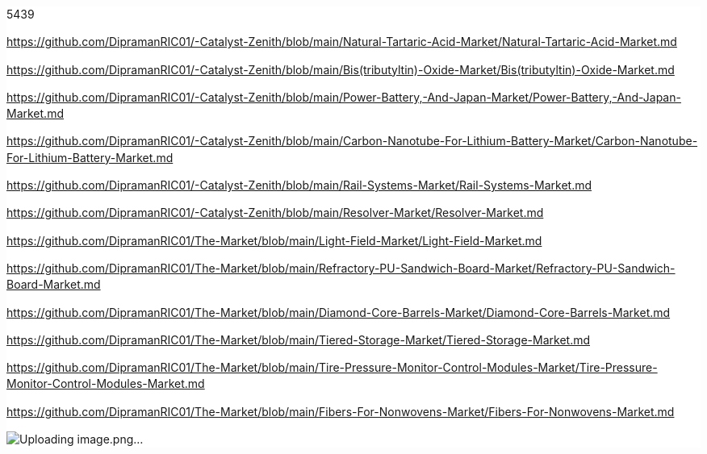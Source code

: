 5439</p><p><a href="https://github.com/DipramanRIC01/-Catalyst-Zenith/blob/main/Natural-Tartaric-Acid-Market/Natural-Tartaric-Acid-Market.md">https://github.com/DipramanRIC01/-Catalyst-Zenith/blob/main/Natural-Tartaric-Acid-Market/Natural-Tartaric-Acid-Market.md</a></p><p><a href="https://github.com/DipramanRIC01/-Catalyst-Zenith/blob/main/Bis(tributyltin)-Oxide-Market/Bis(tributyltin)-Oxide-Market.md">https://github.com/DipramanRIC01/-Catalyst-Zenith/blob/main/Bis(tributyltin)-Oxide-Market/Bis(tributyltin)-Oxide-Market.md</a></p><p><a href="https://github.com/DipramanRIC01/-Catalyst-Zenith/blob/main/Power-Battery,-And-Japan-Market/Power-Battery,-And-Japan-Market.md">https://github.com/DipramanRIC01/-Catalyst-Zenith/blob/main/Power-Battery,-And-Japan-Market/Power-Battery,-And-Japan-Market.md</a></p><p><a href="https://github.com/DipramanRIC01/-Catalyst-Zenith/blob/main/Carbon-Nanotube-For-Lithium-Battery-Market/Carbon-Nanotube-For-Lithium-Battery-Market.md">https://github.com/DipramanRIC01/-Catalyst-Zenith/blob/main/Carbon-Nanotube-For-Lithium-Battery-Market/Carbon-Nanotube-For-Lithium-Battery-Market.md</a></p><p><a href="https://github.com/DipramanRIC01/-Catalyst-Zenith/blob/main/Rail-Systems-Market/Rail-Systems-Market.md">https://github.com/DipramanRIC01/-Catalyst-Zenith/blob/main/Rail-Systems-Market/Rail-Systems-Market.md</a></p><p><a href="https://github.com/DipramanRIC01/-Catalyst-Zenith/blob/main/Resolver-Market/Resolver-Market.md">https://github.com/DipramanRIC01/-Catalyst-Zenith/blob/main/Resolver-Market/Resolver-Market.md</a></p><p><a href="https://github.com/DipramanRIC01/The-Market/blob/main/Light-Field-Market/Light-Field-Market.md">https://github.com/DipramanRIC01/The-Market/blob/main/Light-Field-Market/Light-Field-Market.md</a></p><p><a href="https://github.com/DipramanRIC01/The-Market/blob/main/Refractory-PU-Sandwich-Board-Market/Refractory-PU-Sandwich-Board-Market.md">https://github.com/DipramanRIC01/The-Market/blob/main/Refractory-PU-Sandwich-Board-Market/Refractory-PU-Sandwich-Board-Market.md</a></p><p><a href="https://github.com/DipramanRIC01/The-Market/blob/main/Diamond-Core-Barrels-Market/Diamond-Core-Barrels-Market.md">https://github.com/DipramanRIC01/The-Market/blob/main/Diamond-Core-Barrels-Market/Diamond-Core-Barrels-Market.md</a></p><p><a href="https://github.com/DipramanRIC01/The-Market/blob/main/Tiered-Storage-Market/Tiered-Storage-Market.md">https://github.com/DipramanRIC01/The-Market/blob/main/Tiered-Storage-Market/Tiered-Storage-Market.md</a></p><p><a href="https://github.com/DipramanRIC01/The-Market/blob/main/Tire-Pressure-Monitor-Control-Modules-Market/Tire-Pressure-Monitor-Control-Modules-Market.md">https://github.com/DipramanRIC01/The-Market/blob/main/Tire-Pressure-Monitor-Control-Modules-Market/Tire-Pressure-Monitor-Control-Modules-Market.md</a></p><p><a href="https://github.com/DipramanRIC01/The-Market/blob/main/Fibers-For-Nonwovens-Market/Fibers-For-Nonwovens-Market.md">https://github.com/DipramanRIC01/The-Market/blob/main/Fibers-For-Nonwovens-Market/Fibers-For-Nonwovens-Market.md</a></p>
![Uploading image.png…]()
